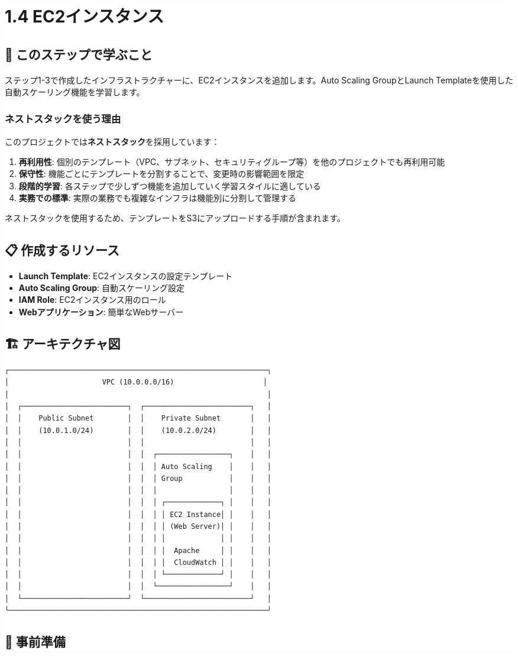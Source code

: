 # 1.4 EC2インスタンス

## 🎯 このステップで学ぶこと

ステップ1-3で作成したインフラストラクチャーに、EC2インスタンスを追加します。Auto Scaling GroupとLaunch Templateを使用した自動スケーリング機能を学習します。

### ネストスタックを使う理由

このプロジェクトでは**ネストスタック**を採用しています：

1. **再利用性**: 個別のテンプレート（VPC、サブネット、セキュリティグループ等）を他のプロジェクトでも再利用可能
2. **保守性**: 機能ごとにテンプレートを分割することで、変更時の影響範囲を限定
3. **段階的学習**: 各ステップで少しずつ機能を追加していく学習スタイルに適している
4. **実務での標準**: 実際の業務でも複雑なインフラは機能別に分割して管理する

ネストスタックを使用するため、テンプレートをS3にアップロードする手順が含まれます。

## 📋 作成するリソース

- **Launch Template**: EC2インスタンスの設定テンプレート
- **Auto Scaling Group**: 自動スケーリング設定
- **IAM Role**: EC2インスタンス用のロール
- **Webアプリケーション**: 簡単なWebサーバー

## 🏗️ アーキテクチャ図

```
┌─────────────────────────────────────────────────────────────┐
│                      VPC (10.0.0.0/16)                     │
│                                                             │
│  ┌─────────────────────────┐  ┌─────────────────────────┐   │
│  │    Public Subnet        │  │    Private Subnet       │   │
│  │    (10.0.1.0/24)        │  │    (10.0.2.0/24)        │   │
│  │                         │  │                         │   │
│  │                         │  │  ┌─────────────────┐    │   │
│  │                         │  │  │ Auto Scaling    │    │   │
│  │                         │  │  │ Group           │    │   │
│  │                         │  │  │                 │    │   │
│  │                         │  │  │ ┌─────────────┐ │    │   │
│  │                         │  │  │ │ EC2 Instance│ │    │   │
│  │                         │  │  │ │ (Web Server)│ │    │   │
│  │                         │  │  │ │             │ │    │   │
│  │                         │  │  │ │  Apache     │ │    │   │
│  │                         │  │  │ │  CloudWatch │ │    │   │
│  │                         │  │  │ └─────────────┘ │    │   │
│  │                         │  │  └─────────────────┘    │   │
│  └─────────────────────────┘  └─────────────────────────┘   │
└─────────────────────────────────────────────────────────────┘
```

## 🔑 事前準備
